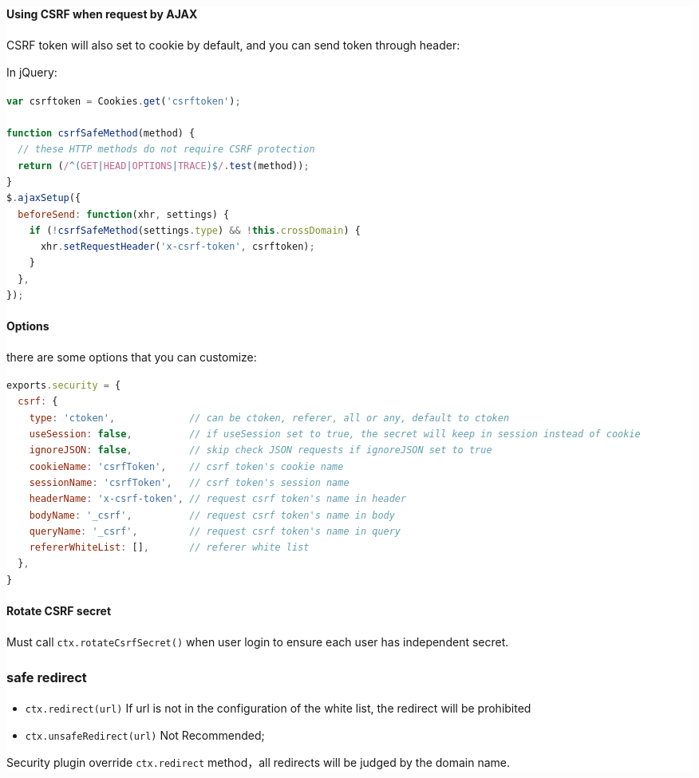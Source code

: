 #### Using CSRF when request by AJAX

CSRF token will also set to cookie by default, and you can send token through header:

In jQuery:

```js
var csrftoken = Cookies.get('csrftoken');

function csrfSafeMethod(method) {
  // these HTTP methods do not require CSRF protection
  return (/^(GET|HEAD|OPTIONS|TRACE)$/.test(method));
}
$.ajaxSetup({
  beforeSend: function(xhr, settings) {
    if (!csrfSafeMethod(settings.type) && !this.crossDomain) {
      xhr.setRequestHeader('x-csrf-token', csrftoken);
    }
  },
});
```

#### Options

there are some options that you can customize:

```js
exports.security = {
  csrf: {
    type: 'ctoken',             // can be ctoken, referer, all or any, default to ctoken
    useSession: false,          // if useSession set to true, the secret will keep in session instead of cookie
    ignoreJSON: false,          // skip check JSON requests if ignoreJSON set to true
    cookieName: 'csrfToken',    // csrf token's cookie name
    sessionName: 'csrfToken',   // csrf token's session name
    headerName: 'x-csrf-token', // request csrf token's name in header
    bodyName: '_csrf',          // request csrf token's name in body
    queryName: '_csrf',         // request csrf token's name in query
    refererWhiteList: [],       // referer white list
  },
}
```

#### Rotate CSRF secret

Must call `ctx.rotateCsrfSecret()` when user login to ensure each user has independent secret.

### safe redirect

* `ctx.redirect(url)` If url is not in the configuration of the white list, the redirect will be prohibited

* `ctx.unsafeRedirect(url)` Not Recommended;

Security plugin override `ctx.redirect` method，all redirects will be judged by the domain name.

